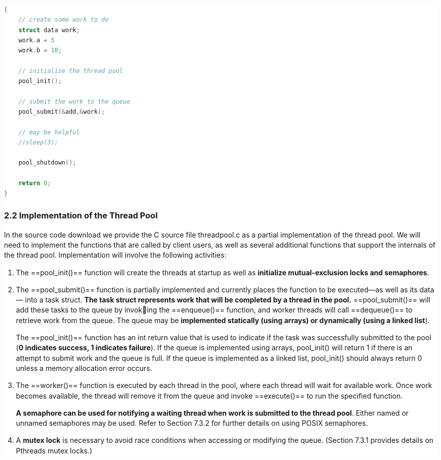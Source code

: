 ```c
{
    // create some work to do
    struct data work;
    work.a = 5
    work.b = 10;

    // initialize the thread pool
    pool_init();

    // submit the work to the queue
    pool_submit(&add,&work);

    // may be helpful 
    //sleep(3);

    pool_shutdown();

    return 0;
}
```



### 2.2 **Implementation of the Thread Pool**

In the source code download we provide the C source file threadpool.c as a partial implementation of the thread pool. We will need to implement the functions that are called by client users, as well as several additional functions that support the internals of the thread pool. Implementation will involve the following activities:

1. The ==pool_init()== function will create the threads at startup as well as **initialize mutual-exclusion locks and semaphores**.

2. The ==pool_submit()== function is partially implemented and currently places the function to be executed—as well as its data— into a task struct. **The task struct represents work that will be completed by a thread in the pool.** ==pool_submit()== will add these tasks to the queue by invoking the ==enqueue()== function, and worker threads will call ==dequeue()== to retrieve work from the queue. The queue may be **implemented statically (using arrays) or dynamically (using a linked list**). 

   The ==pool_init()== function has an int return value that is used to indicate if the task was successfully submitted to the pool (**0 indicates success, 1 indicates failure**). If the queue is implemented using arrays, pool_init() will return 1 if there is an attempt to submit work and the queue is full. If the queue is implemented as a linked list, pool_init() should always return 0 unless a memory allocation error occurs.

3. The ==worker()== function is executed by each thread in the pool, where each thread will wait for available work. Once work becomes available, the thread will remove it from the queue and invoke ==execute()== to run the specified function.

   **A semaphore can be used for notifying a waiting thread when work is submitted to the thread pool**. Either named or unnamed semaphores may be used. Refer to Section 7.3.2 for further details on using POSIX semaphores.

4. A **mutex lock** is necessary to avoid race conditions when accessing or modifying the queue. (Section 7.3.1 provides details on Pthreads mutex locks.)
